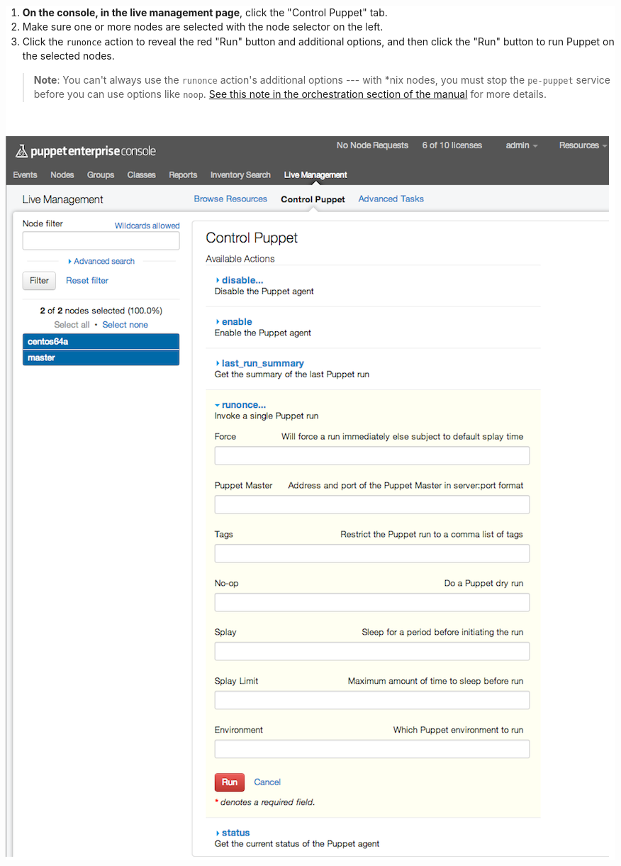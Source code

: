 1. **On the console, in the live management page**, click the "Control Puppet" tab.
2. Make sure one or more nodes are selected with the node selector on the left.
3. Click the `runonce` action to reveal the red "Run" button and additional options, and then click the "Run" button to run Puppet on the selected nodes.

> **Note**: You can't always use the `runonce` action's additional options --- with \*nix nodes, you must stop the `pe-puppet` service before you can use options like `noop`. [See this note in the orchestration section of the manual](./orchestration_puppet.html#behavior-differences-running-vs-stopped) for more details.
<br>

![The runonce action and its options](./images/quick/console_runonce.png)
